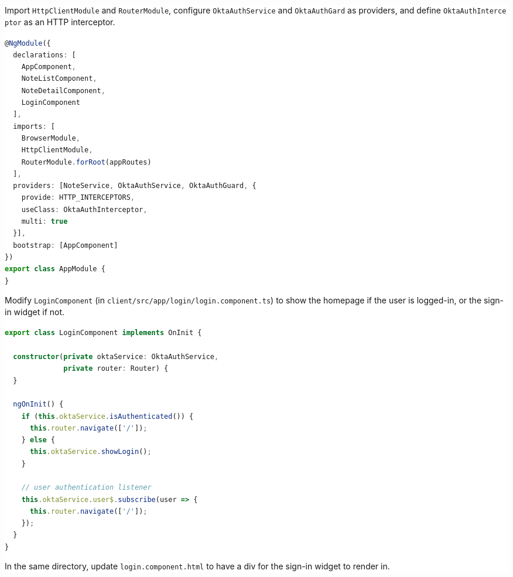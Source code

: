 Import `HttpClientModule` and `RouterModule`, configure `OktaAuthService` and `OktaAuthGard` as providers, and define `OktaAuthInterceptor` as an HTTP interceptor.

```typescript
@NgModule({
  declarations: [
    AppComponent,
    NoteListComponent,
    NoteDetailComponent,
    LoginComponent
  ],
  imports: [
    BrowserModule,
    HttpClientModule,
    RouterModule.forRoot(appRoutes)
  ],
  providers: [NoteService, OktaAuthService, OktaAuthGuard, {
    provide: HTTP_INTERCEPTORS,
    useClass: OktaAuthInterceptor,
    multi: true
  }],
  bootstrap: [AppComponent]
})
export class AppModule {
}
```

Modify `LoginComponent` (in `client/src/app/login/login.component.ts`) to show the homepage if the user is logged-in, or the sign-in widget if not.

```typescript
export class LoginComponent implements OnInit {

  constructor(private oktaService: OktaAuthService,
              private router: Router) {
  }

  ngOnInit() {
    if (this.oktaService.isAuthenticated()) {
      this.router.navigate(['/']);
    } else {
      this.oktaService.showLogin();
    }

    // user authentication listener
    this.oktaService.user$.subscribe(user => {
      this.router.navigate(['/']);
    });
  }
}
```

In the same directory, update `login.component.html` to have a div for the sign-in widget to render in.
